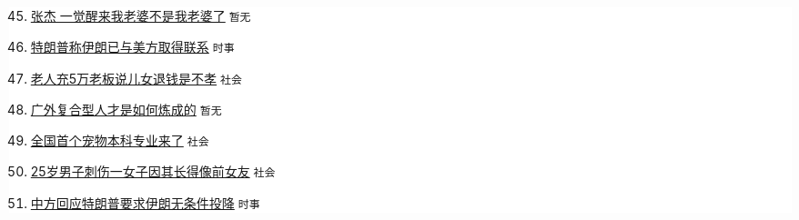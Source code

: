 45. [张杰 一觉醒来我老婆不是我老婆了](https://m.weibo.cn/search?containerid=100103type%3D1%26t%3D10%26q%3D%E5%BC%A0%E6%9D%B0+%E4%B8%80%E8%A7%89%E9%86%92%E6%9D%A5%E6%88%91%E8%80%81%E5%A9%86%E4%B8%8D%E6%98%AF%E6%88%91%E8%80%81%E5%A9%86%E4%BA%86&stream_entry_id=31&isnewpage=1&extparam=seat%3D1%26cate%3D5001%26stream_entry_id%3D31%26q%3D%25E5%25BC%25A0%25E6%259D%25B0%2520%25E4%25B8%2580%25E8%25A7%2589%25E9%2586%2592%25E6%259D%25A5%25E6%2588%2591%25E8%2580%2581%25E5%25A9%2586%25E4%25B8%258D%25E6%2598%25AF%25E6%2588%2591%25E8%2580%2581%25E5%25A9%2586%25E4%25BA%2586%26dgr%3D0%26realpos%3D43%26band_rank%3D43%26flag%3D0%26filter_type%3Drealtimehot%26pos%3D43%26c_type%3D31%26lcate%3D5001%26display_time%3D1750259163%26pre_seqid%3D175025916331300558111) `暂无` 

46. [特朗普称伊朗已与美方取得联系](https://m.weibo.cn/search?containerid=100103type%3D1%26t%3D10%26q%3D%23%E7%89%B9%E6%9C%97%E6%99%AE%E7%A7%B0%E4%BC%8A%E6%9C%97%E5%B7%B2%E4%B8%8E%E7%BE%8E%E6%96%B9%E5%8F%96%E5%BE%97%E8%81%94%E7%B3%BB%23&stream_entry_id=31&isnewpage=1&extparam=seat%3D1%26cate%3D5001%26stream_entry_id%3D31%26q%3D%2523%25E7%2589%25B9%25E6%259C%2597%25E6%2599%25AE%25E7%25A7%25B0%25E4%25BC%258A%25E6%259C%2597%25E5%25B7%25B2%25E4%25B8%258E%25E7%25BE%258E%25E6%2596%25B9%25E5%258F%2596%25E5%25BE%2597%25E8%2581%2594%25E7%25B3%25BB%2523%26dgr%3D0%26realpos%3D44%26band_rank%3D44%26flag%3D1%26filter_type%3Drealtimehot%26pos%3D44%26c_type%3D31%26lcate%3D5001%26display_time%3D1750259163%26pre_seqid%3D175025916331300558111) `时事` 

47. [老人充5万老板说儿女退钱是不孝](https://m.weibo.cn/search?containerid=100103type%3D1%26t%3D10%26q%3D%23%E8%80%81%E4%BA%BA%E5%85%855%E4%B8%87%E8%80%81%E6%9D%BF%E8%AF%B4%E5%84%BF%E5%A5%B3%E9%80%80%E9%92%B1%E6%98%AF%E4%B8%8D%E5%AD%9D%23&stream_entry_id=31&isnewpage=1&extparam=seat%3D1%26cate%3D5001%26stream_entry_id%3D31%26q%3D%2523%25E8%2580%2581%25E4%25BA%25BA%25E5%2585%25855%25E4%25B8%2587%25E8%2580%2581%25E6%259D%25BF%25E8%25AF%25B4%25E5%2584%25BF%25E5%25A5%25B3%25E9%2580%2580%25E9%2592%25B1%25E6%2598%25AF%25E4%25B8%258D%25E5%25AD%259D%2523%26dgr%3D0%26realpos%3D45%26band_rank%3D45%26flag%3D1%26filter_type%3Drealtimehot%26pos%3D45%26c_type%3D31%26lcate%3D5001%26display_time%3D1750259163%26pre_seqid%3D175025916331300558111) `社会` 

48. [广外复合型人才是如何炼成的](https://m.weibo.cn/search?containerid=100103type%3D1%26t%3D10%26q%3D%E5%B9%BF%E5%A4%96%E5%A4%8D%E5%90%88%E5%9E%8B%E4%BA%BA%E6%89%8D%E6%98%AF%E5%A6%82%E4%BD%95%E7%82%BC%E6%88%90%E7%9A%84&stream_entry_id=31&isnewpage=1&extparam=seat%3D1%26cate%3D5001%26stream_entry_id%3D31%26q%3D%25E5%25B9%25BF%25E5%25A4%2596%25E5%25A4%258D%25E5%2590%2588%25E5%259E%258B%25E4%25BA%25BA%25E6%2589%258D%25E6%2598%25AF%25E5%25A6%2582%25E4%25BD%2595%25E7%2582%25BC%25E6%2588%2590%25E7%259A%2584%26flag%3D0%26realpos%3D46%26is_ai_ask%3D1%26band_rank%3D46%26dgr%3D0%26filter_type%3Drealtimehot%26pos%3D46%26c_type%3D31%26lcate%3D5001%26display_time%3D1750259163%26pre_seqid%3D175025916331300558111) `暂无` 

49. [全国首个宠物本科专业来了](https://m.weibo.cn/search?containerid=100103type%3D1%26t%3D10%26q%3D%23%E5%85%A8%E5%9B%BD%E9%A6%96%E4%B8%AA%E5%AE%A0%E7%89%A9%E6%9C%AC%E7%A7%91%E4%B8%93%E4%B8%9A%E6%9D%A5%E4%BA%86%23&stream_entry_id=31&isnewpage=1&extparam=seat%3D1%26cate%3D5001%26stream_entry_id%3D31%26q%3D%2523%25E5%2585%25A8%25E5%259B%25BD%25E9%25A6%2596%25E4%25B8%25AA%25E5%25AE%25A0%25E7%2589%25A9%25E6%259C%25AC%25E7%25A7%2591%25E4%25B8%2593%25E4%25B8%259A%25E6%259D%25A5%25E4%25BA%2586%2523%26dgr%3D0%26realpos%3D47%26band_rank%3D47%26flag%3D1%26filter_type%3Drealtimehot%26pos%3D47%26c_type%3D31%26lcate%3D5001%26display_time%3D1750259163%26pre_seqid%3D175025916331300558111) `社会` 

50. [25岁男子刺伤一女子因其长得像前女友](https://m.weibo.cn/search?containerid=100103type%3D1%26t%3D10%26q%3D%2325%E5%B2%81%E7%94%B7%E5%AD%90%E5%88%BA%E4%BC%A4%E4%B8%80%E5%A5%B3%E5%AD%90%E5%9B%A0%E5%85%B6%E9%95%BF%E5%BE%97%E5%83%8F%E5%89%8D%E5%A5%B3%E5%8F%8B%23&stream_entry_id=31&isnewpage=1&extparam=seat%3D1%26cate%3D5001%26stream_entry_id%3D31%26q%3D%252325%25E5%25B2%2581%25E7%2594%25B7%25E5%25AD%2590%25E5%2588%25BA%25E4%25BC%25A4%25E4%25B8%2580%25E5%25A5%25B3%25E5%25AD%2590%25E5%259B%25A0%25E5%2585%25B6%25E9%2595%25BF%25E5%25BE%2597%25E5%2583%258F%25E5%2589%258D%25E5%25A5%25B3%25E5%258F%258B%2523%26dgr%3D0%26realpos%3D48%26band_rank%3D48%26flag%3D1%26filter_type%3Drealtimehot%26pos%3D48%26c_type%3D31%26lcate%3D5001%26display_time%3D1750259163%26pre_seqid%3D175025916331300558111) `社会` 

51. [中方回应特朗普要求伊朗无条件投降](https://m.weibo.cn/search?containerid=100103type%3D1%26t%3D10%26q%3D%23%E4%B8%AD%E6%96%B9%E5%9B%9E%E5%BA%94%E7%89%B9%E6%9C%97%E6%99%AE%E8%A6%81%E6%B1%82%E4%BC%8A%E6%9C%97%E6%97%A0%E6%9D%A1%E4%BB%B6%E6%8A%95%E9%99%8D%23&stream_entry_id=31&isnewpage=1&extparam=seat%3D1%26cate%3D5001%26stream_entry_id%3D31%26q%3D%2523%25E4%25B8%25AD%25E6%2596%25B9%25E5%259B%259E%25E5%25BA%2594%25E7%2589%25B9%25E6%259C%2597%25E6%2599%25AE%25E8%25A6%2581%25E6%25B1%2582%25E4%25BC%258A%25E6%259C%2597%25E6%2597%25A0%25E6%259D%25A1%25E4%25BB%25B6%25E6%258A%2595%25E9%2599%258D%2523%26dgr%3D0%26realpos%3D49%26band_rank%3D49%26flag%3D0%26filter_type%3Drealtimehot%26pos%3D49%26c_type%3D31%26lcate%3D5001%26display_time%3D1750259163%26pre_seqid%3D175025916331300558111) `时事` 
